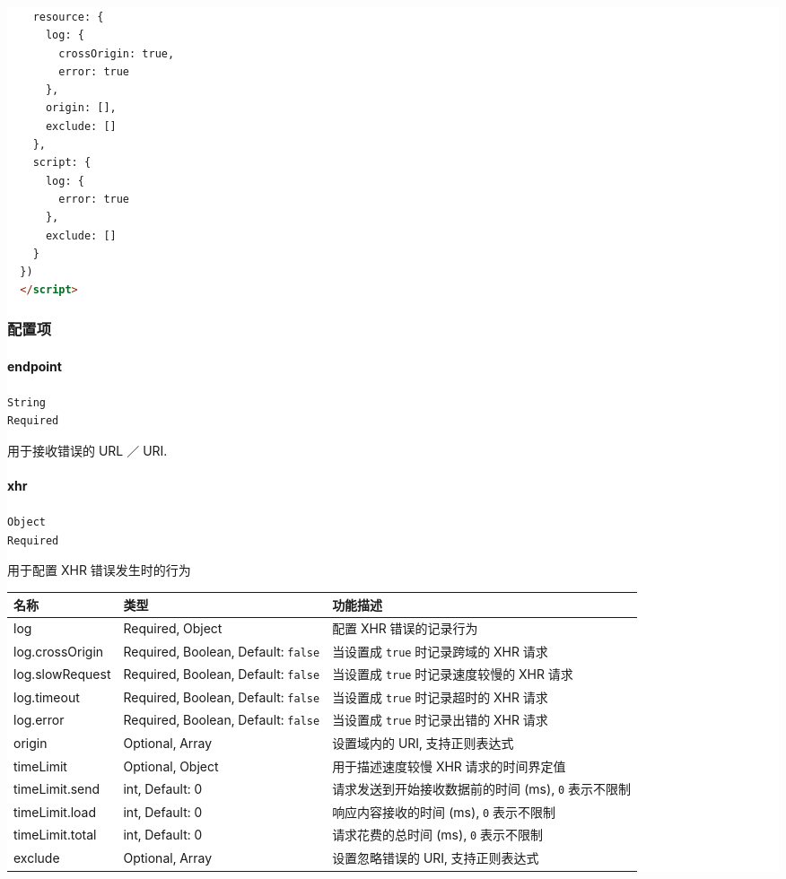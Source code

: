 ``` html
    resource: {
      log: {
        crossOrigin: true,
        error: true
      },
      origin: [],
      exclude: []
    },
    script: {
      log: {
        error: true
      },
      exclude: []
    }
  })
  </script>
```

### 配置项

#### endpoint

    String
    Required

用于接收错误的 URL ／ URI.

#### xhr

    Object
    Required

用于配置 XHR 错误发生时的行为

| 名称 | 类型 | 功能描述 |
| :-- | :-- | :-- |
| log | Required, Object  | 配置 XHR 错误的记录行为 |
| log.crossOrigin | Required, Boolean, Default: `false` | 当设置成 `true` 时记录跨域的 XHR 请求 |
| log.slowRequest | Required, Boolean, Default: `false` | 当设置成 `true` 时记录速度较慢的 XHR 请求 |
| log.timeout | Required, Boolean, Default: `false` | 当设置成 `true` 时记录超时的 XHR 请求 |
| log.error | Required, Boolean, Default: `false` | 当设置成 `true` 时记录出错的 XHR 请求 |
| origin | Optional, Array | 设置域内的 URI, 支持正则表达式 |
| timeLimit | Optional, Object | 用于描述速度较慢 XHR 请求的时间界定值 |
| timeLimit.send | int, Default: 0 | 请求发送到开始接收数据前的时间 (ms), `0` 表示不限制 |
| timeLimit.load | int, Default: 0 | 响应内容接收的时间 (ms), `0` 表示不限制  |
| timeLimit.total | int, Default: 0 | 请求花费的总时间 (ms), `0` 表示不限制 |
| exclude | Optional, Array | 设置忽略错误的 URI, 支持正则表达式 |

